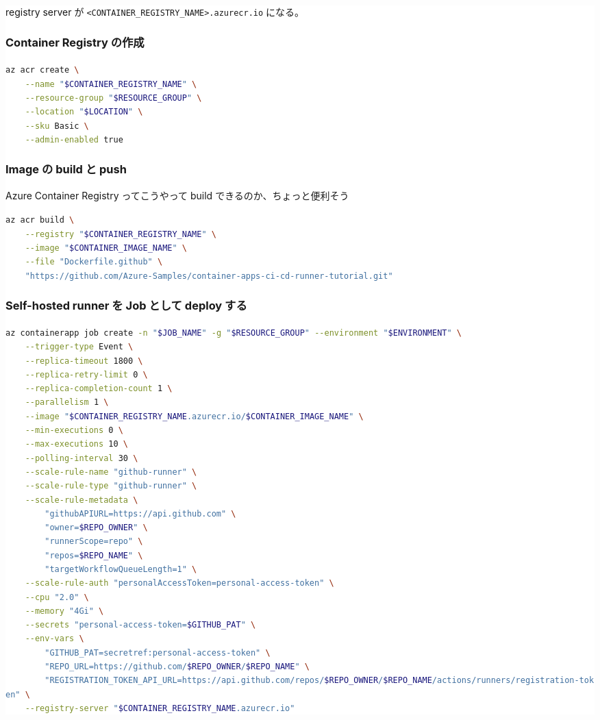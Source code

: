 registry server が `<CONTAINER_REGISTRY_NAME>.azurecr.io` になる。

### Container Registry の作成

```bash
az acr create \
    --name "$CONTAINER_REGISTRY_NAME" \
    --resource-group "$RESOURCE_GROUP" \
    --location "$LOCATION" \
    --sku Basic \
    --admin-enabled true
```

### Image の build と push

Azure Container Registry ってこうやって build できるのか、ちょっと便利そう

```bash
az acr build \
    --registry "$CONTAINER_REGISTRY_NAME" \
    --image "$CONTAINER_IMAGE_NAME" \
    --file "Dockerfile.github" \
    "https://github.com/Azure-Samples/container-apps-ci-cd-runner-tutorial.git"
```

### Self-hosted runner を Job として deploy する

```bash
az containerapp job create -n "$JOB_NAME" -g "$RESOURCE_GROUP" --environment "$ENVIRONMENT" \
    --trigger-type Event \
    --replica-timeout 1800 \
    --replica-retry-limit 0 \
    --replica-completion-count 1 \
    --parallelism 1 \
    --image "$CONTAINER_REGISTRY_NAME.azurecr.io/$CONTAINER_IMAGE_NAME" \
    --min-executions 0 \
    --max-executions 10 \
    --polling-interval 30 \
    --scale-rule-name "github-runner" \
    --scale-rule-type "github-runner" \
    --scale-rule-metadata \
        "githubAPIURL=https://api.github.com" \
        "owner=$REPO_OWNER" \
        "runnerScope=repo" \
        "repos=$REPO_NAME" \
        "targetWorkflowQueueLength=1" \
    --scale-rule-auth "personalAccessToken=personal-access-token" \
    --cpu "2.0" \
    --memory "4Gi" \
    --secrets "personal-access-token=$GITHUB_PAT" \
    --env-vars \
        "GITHUB_PAT=secretref:personal-access-token" \
        "REPO_URL=https://github.com/$REPO_OWNER/$REPO_NAME" \
        "REGISTRATION_TOKEN_API_URL=https://api.github.com/repos/$REPO_OWNER/$REPO_NAME/actions/runners/registration-token" \
    --registry-server "$CONTAINER_REGISTRY_NAME.azurecr.io"
```
